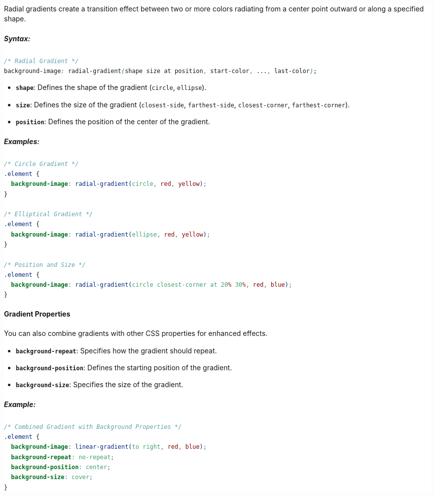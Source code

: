 Radial gradients create a transition effect between two or more colors radiating from a center point outward or along a specified shape.

##### Syntax:

```css
/* Radial Gradient */
background-image: radial-gradient(shape size at position, start-color, ..., last-color);
```

- **`shape`**: Defines the shape of the gradient (`circle`, `ellipse`).
  
- **`size`**: Defines the size of the gradient (`closest-side`, `farthest-side`, `closest-corner`, `farthest-corner`).

- **`position`**: Defines the position of the center of the gradient.

##### Examples:

```css
/* Circle Gradient */
.element {
  background-image: radial-gradient(circle, red, yellow);
}

/* Elliptical Gradient */
.element {
  background-image: radial-gradient(ellipse, red, yellow);
}

/* Position and Size */
.element {
  background-image: radial-gradient(circle closest-corner at 20% 30%, red, blue);
}
```

#### Gradient Properties

You can also combine gradients with other CSS properties for enhanced effects.

- **`background-repeat`**: Specifies how the gradient should repeat.
  
- **`background-position`**: Defines the starting position of the gradient.
  
- **`background-size`**: Specifies the size of the gradient.

##### Example:

```css
/* Combined Gradient with Background Properties */
.element {
  background-image: linear-gradient(to right, red, blue);
  background-repeat: no-repeat;
  background-position: center;
  background-size: cover;
}
```
